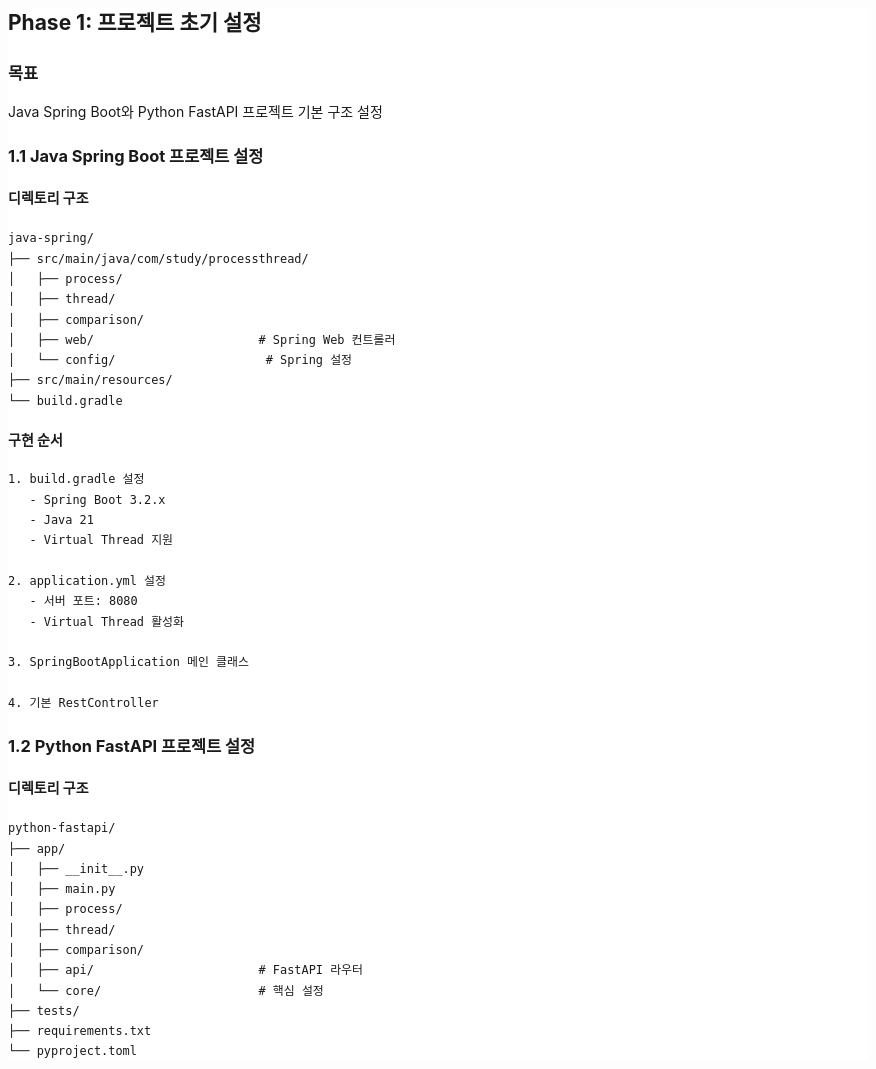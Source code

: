 ## Phase 1: 프로젝트 초기 설정

### 목표
Java Spring Boot와 Python FastAPI 프로젝트 기본 구조 설정

### 1.1 Java Spring Boot 프로젝트 설정

#### 디렉토리 구조
```
java-spring/
├── src/main/java/com/study/processthread/
│   ├── process/
│   ├── thread/
│   ├── comparison/
│   ├── web/                       # Spring Web 컨트롤러
│   └── config/                     # Spring 설정
├── src/main/resources/
└── build.gradle
```

#### 구현 순서
```
1. build.gradle 설정
   - Spring Boot 3.2.x
   - Java 21
   - Virtual Thread 지원

2. application.yml 설정
   - 서버 포트: 8080
   - Virtual Thread 활성화

3. SpringBootApplication 메인 클래스

4. 기본 RestController
```

### 1.2 Python FastAPI 프로젝트 설정

#### 디렉토리 구조
```
python-fastapi/
├── app/
│   ├── __init__.py
│   ├── main.py
│   ├── process/
│   ├── thread/
│   ├── comparison/
│   ├── api/                       # FastAPI 라우터
│   └── core/                      # 핵심 설정
├── tests/
├── requirements.txt
└── pyproject.toml
```
